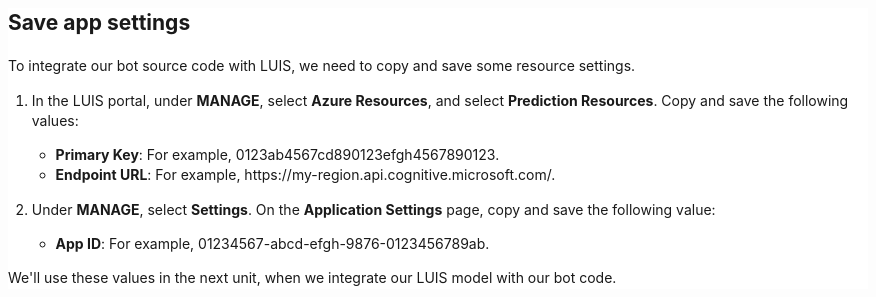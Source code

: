 
## Save app settings

To integrate our bot source code with LUIS, we need to copy and save some resource settings.

1. In the LUIS portal, under **MANAGE**, select **Azure Resources**, and select **Prediction Resources**. Copy and save the following values:

   - **Primary Key**: For example, 0123ab4567cd890123efgh4567890123.
   - **Endpoint URL**: For example, https:\/\/my-region.api.cognitive.microsoft.com/.

1. Under **MANAGE**, select **Settings**. On the **Application Settings** page, copy and save the following value:

   - **App ID**: For example, 01234567-abcd-efgh-9876-0123456789ab.

We'll use these values in the next unit, when we integrate our LUIS model with our bot code.




[LUIS]: https://docs.microsoft.com/azure/cognitive-services/luis/?azure-portal=true
[LUISCodeFile]: https://github.com/MicrosoftDocs/learn-responsible-bots/blob/master/models/GeoFriend.json?azure-portal=true
[LUISKeys]: https://docs.microsoft.com/azure/cognitive-services/luis/luis-reference-regions?azure-portal=true
[LUISPortal]: https://luis.ai?azure-portal=true
